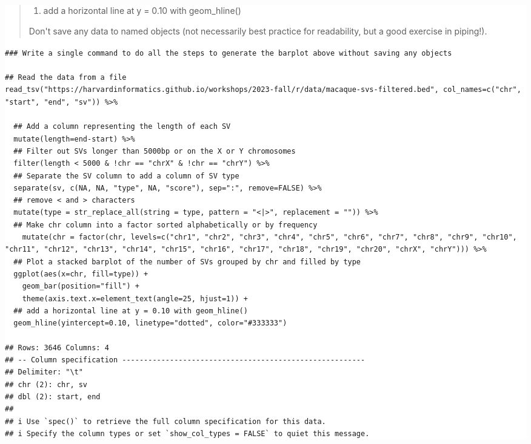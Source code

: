 > 1.  add a horizontal line at y = 0.10 with geom\_hline()
>
> Don't save any data to named objects (not necessarily best practice for readability, but a good exercise in piping!).

    ### Write a single command to do all the steps to generate the barplot above without saving any objects

    ## Read the data from a file
    read_tsv("https://harvardinformatics.github.io/workshops/2023-fall/r/data/macaque-svs-filtered.bed", col_names=c("chr", "start", "end", "sv")) %>% 
      
      ## Add a column representing the length of each SV
      mutate(length=end-start) %>%
      ## Filter out SVs longer than 5000bp or on the X or Y chromosomes
      filter(length < 5000 & !chr == "chrX" & !chr == "chrY") %>%
      ## Separate the SV column to add a column of SV type
      separate(sv, c(NA, NA, "type", NA, "score"), sep=":", remove=FALSE) %>%
      ## remove < and > characters
      mutate(type = str_replace_all(string = type, pattern = "<|>", replacement = "")) %>%
      ## Make chr column into a factor sorted alphabetically or by frequency
        mutate(chr = factor(chr, levels=c("chr1", "chr2", "chr3", "chr4", "chr5", "chr6", "chr7", "chr8", "chr9", "chr10", "chr11", "chr12", "chr13", "chr14", "chr15", "chr16", "chr17", "chr18", "chr19", "chr20", "chrX", "chrY"))) %>%
      ## Plot a stacked barplot of the number of SVs grouped by chr and filled by type
      ggplot(aes(x=chr, fill=type)) +
        geom_bar(position="fill") +
        theme(axis.text.x=element_text(angle=25, hjust=1)) +
      ## add a horizontal line at y = 0.10 with geom_hline()
      geom_hline(yintercept=0.10, linetype="dotted", color="#333333")

    ## Rows: 3646 Columns: 4
    ## -- Column specification --------------------------------------------------------
    ## Delimiter: "\t"
    ## chr (2): chr, sv
    ## dbl (2): start, end
    ## 
    ## i Use `spec()` to retrieve the full column specification for this data.
    ## i Specify the column types or set `show_col_types = FALSE` to quiet this message.
